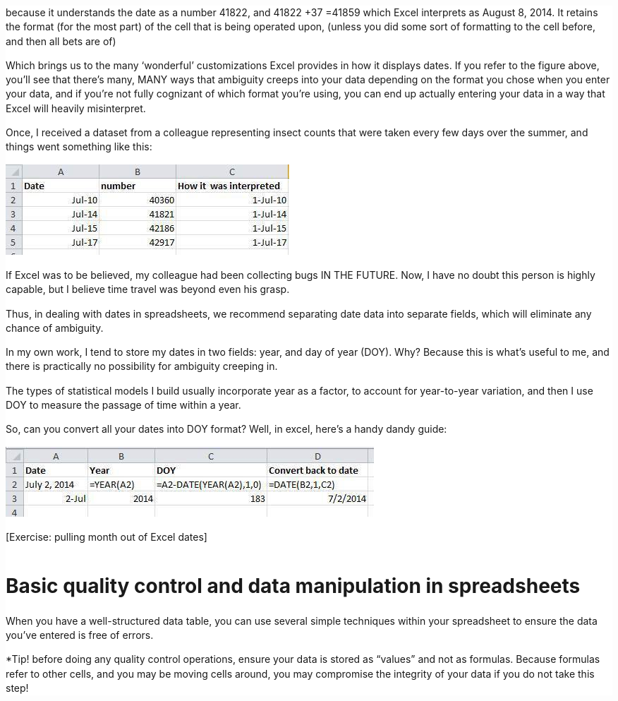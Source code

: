 because it understands the date as a number 41822, and 41822 +37 =41859 which Excel interprets as August 8, 2014. It retains the format (for the most part) of the cell that is being operated upon, (unless you did some sort of formatting to the cell before, and then all bets are of)

Which brings us to the many ‘wonderful’ customizations Excel provides in how it displays dates. If you refer to the figure above, you’ll see that there’s many, MANY ways that ambiguity creeps into your data depending on the format you chose when you enter your data, and if you’re not fully cognizant of which format you’re using, you can end up actually entering your data in a way that Excel will heavily misinterpret.

Once, I received a dataset from a colleague representing insect counts that were taken every few days over the summer, and things went something like this:

![So, so ambiguous, it's even confusing Excel](images/6_excel_dates_2.jpg)


If Excel was to be believed, my colleague had been collecting bugs IN THE FUTURE. Now, I have no doubt this person is highly capable, but I believe time travel was beyond even his grasp.

Thus, in dealing with dates in spreadsheets, we recommend separating date data into separate fields, which will eliminate any chance of ambiguity. 

In my own work, I tend to store my dates in two fields: year, and day of year (DOY). Why? Because this is what’s useful to me, and there is practically no possibility for ambiguity creeping in.

The types of statistical models I build usually incorporate year as a factor, to account for year-to-year variation, and then I use DOY to measure the passage of time within a year. 

So, can you convert all your dates into DOY format? Well, in excel, here’s a handy dandy guide:

![Kill that ambiguity before it bites you!](images/7_excel_dates_3.jpg)


[Exercise: pulling month out of Excel dates]


# Basic quality control and data manipulation in spreadsheets #

When you have a well-structured data table, you can use several simple techniques within your spreadsheet to ensure the data you’ve entered is free of errors. 

*Tip! before doing any quality control operations, ensure your data is stored as “values” and not as formulas.  Because formulas refer to other cells, and you may be moving cells around, you may compromise the integrity of your data if you do not take this step!
